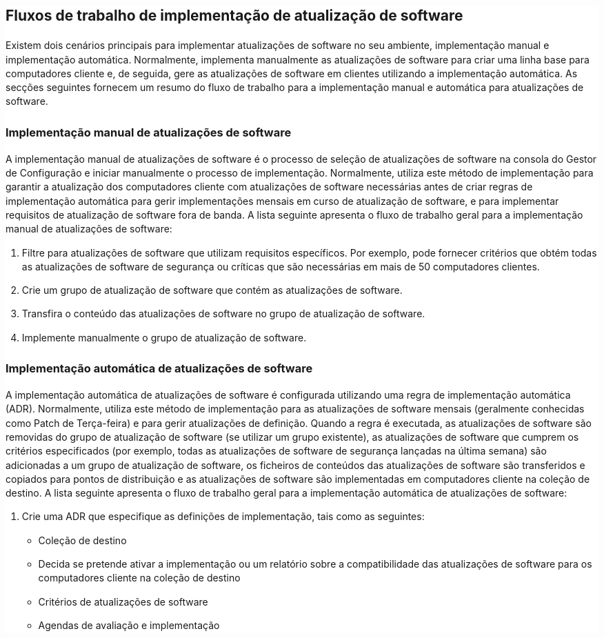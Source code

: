 ##  <a name="software-update-deployment-workflows"></a><a name="BKMK_DeploymentWorkflows"></a>Fluxos de trabalho de implementação de atualização de software  
 Existem dois cenários principais para implementar atualizações de software no seu ambiente, implementação manual e implementação automática. Normalmente, implementa manualmente as atualizações de software para criar uma linha base para computadores cliente e, de seguida, gere as atualizações de software em clientes utilizando a implementação automática. As secções seguintes fornecem um resumo do fluxo de trabalho para a implementação manual e automática para atualizações de software.  

###  <a name="manual-deployment-of-software-updates"></a><a name="BKMK_ManualDeployment"></a> Implementação manual de atualizações de software  
 A implementação manual de atualizações de software é o processo de seleção de atualizações de software na consola do Gestor de Configuração e iniciar manualmente o processo de implementação. Normalmente, utiliza este método de implementação para garantir a atualização dos computadores cliente com atualizações de software necessárias antes de criar regras de implementação automática para gerir implementações mensais em curso de atualização de software, e para implementar requisitos de atualização de software fora de banda. A lista seguinte apresenta o fluxo de trabalho geral para a implementação manual de atualizações de software:  

1.  Filtre para atualizações de software que utilizam requisitos específicos. Por exemplo, pode fornecer critérios que obtém todas as atualizações de software de segurança ou críticas que são necessárias em mais de 50 computadores clientes.  

2.  Crie um grupo de atualização de software que contém as atualizações de software.  

3.  Transfira o conteúdo das atualizações de software no grupo de atualização de software.  

4.  Implemente manualmente o grupo de atualização de software.  

###  <a name="automatic-deployment-of-software-updates"></a><a name="BKMK_AutomaticDeployment"></a> Implementação automática de atualizações de software  
 A implementação automática de atualizações de software é configurada utilizando uma regra de implementação automática (ADR). Normalmente, utiliza este método de implementação para as atualizações de software mensais (geralmente conhecidas como Patch de Terça-feira) e para gerir atualizações de definição. Quando a regra é executada, as atualizações de software são removidas do grupo de atualização de software (se utilizar um grupo existente), as atualizações de software que cumprem os critérios especificados (por exemplo, todas as atualizações de software de segurança lançadas na última semana) são adicionadas a um grupo de atualização de software, os ficheiros de conteúdos das atualizações de software são transferidos e copiados para pontos de distribuição e as atualizações de software são implementadas em computadores cliente na coleção de destino. A lista seguinte apresenta o fluxo de trabalho geral para a implementação automática de atualizações de software:  

1. Crie uma ADR que especifique as definições de implementação, tais como as seguintes:  

   -   Coleção de destino  

   -   Decida se pretende ativar a implementação ou um relatório sobre a compatibilidade das atualizações de software para os computadores cliente na coleção de destino  

   -   Critérios de atualizações de software  

   -   Agendas de avaliação e implementação  
